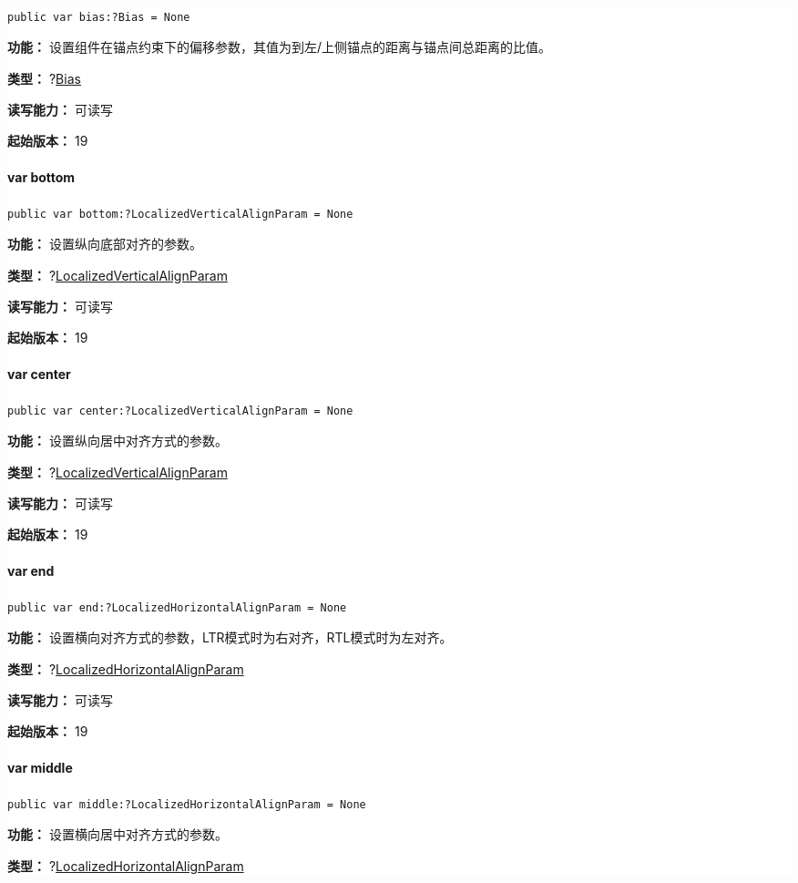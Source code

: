 ```cangjie
public var bias:?Bias = None
```

**功能：** 设置组件在锚点约束下的偏移参数，其值为到左/上侧锚点的距离与锚点间总距离的比值。

**类型：** ?[Bias](#class-bias)

**读写能力：** 可读写

**起始版本：** 19

#### var bottom

```cangjie
public var bottom:?LocalizedVerticalAlignParam = None
```

**功能：** 设置纵向底部对齐的参数。

**类型：** ?[LocalizedVerticalAlignParam](#class-localizedverticalalignparam)

**读写能力：** 可读写

**起始版本：** 19

#### var center

```cangjie
public var center:?LocalizedVerticalAlignParam = None
```

**功能：** 设置纵向居中对齐方式的参数。

**类型：** ?[LocalizedVerticalAlignParam](#class-localizedverticalalignparam)

**读写能力：** 可读写

**起始版本：** 19

#### var end

```cangjie
public var end:?LocalizedHorizontalAlignParam = None
```

**功能：** 设置横向对齐方式的参数，LTR模式时为右对齐，RTL模式时为左对齐。

**类型：** ?[LocalizedHorizontalAlignParam](#class-localizedhorizontalalignparam)

**读写能力：** 可读写

**起始版本：** 19

#### var middle

```cangjie
public var middle:?LocalizedHorizontalAlignParam = None
```

**功能：** 设置横向居中对齐方式的参数。

**类型：** ?[LocalizedHorizontalAlignParam](#class-localizedhorizontalalignparam)
